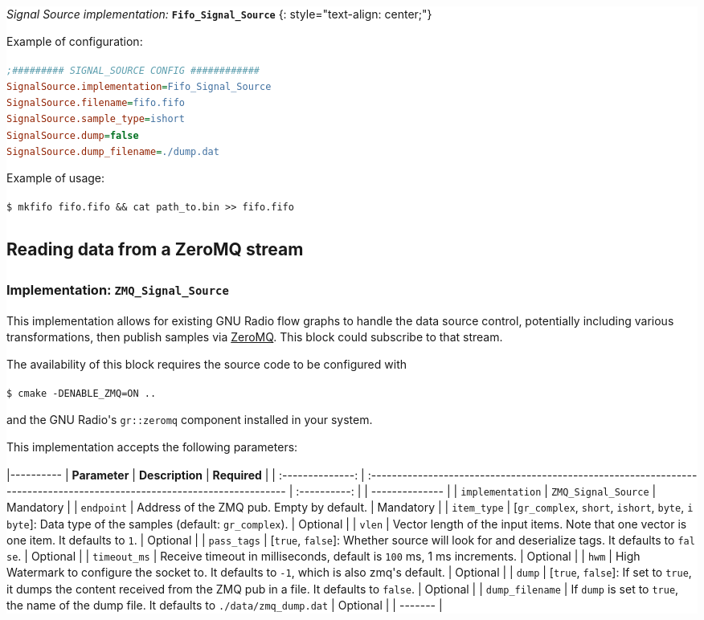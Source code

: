 _Signal Source implementation:_ **`Fifo_Signal_Source`**
{: style="text-align: center;"}

Example of configuration:

```ini
;######### SIGNAL_SOURCE CONFIG ############
SignalSource.implementation=Fifo_Signal_Source
SignalSource.filename=fifo.fifo
SignalSource.sample_type=ishort
SignalSource.dump=false
SignalSource.dump_filename=./dump.dat
```

Example of usage:
```console
$ mkfifo fifo.fifo && cat path_to.bin >> fifo.fifo
```

## Reading data from a ZeroMQ stream

### Implementation: `ZMQ_Signal_Source`

This implementation allows for existing GNU Radio flow graphs to handle the data
source control, potentially including various transformations, then publish
samples via [ZeroMQ](https://zeromq.org/). This block could subscribe to that
stream.

The availability of this block requires the source code to be configured with

```console
$ cmake -DENABLE_ZMQ=ON ..
```

and the GNU Radio's `gr::zeromq` component installed in your system.

This implementation accepts the following parameters:

|----------
|  **Parameter**   | **Description**                                                                                                        | **Required** |
| :--------------: | :--------------------------------------------------------------------------------------------------------------------- | :----------: |
|  --------------  |
| `implementation` | `ZMQ_Signal_Source`                                                                                                    |  Mandatory   |
|    `endpoint`    | Address of the ZMQ pub. Empty by default.                                                                              |  Mandatory   |
|   `item_type`    | [`gr_complex`, `short`, `ishort`, `byte`, `ibyte`]: Data type of the samples (default: `gr_complex`).                  |   Optional   |
|      `vlen`      | Vector length of the input items. Note that one vector is one item. It defaults to `1`.                                |   Optional   |
|   `pass_tags`    | [`true`, `false`]: Whether source will look for and deserialize tags. It defaults to `false`.                          |   Optional   |
|   `timeout_ms`   | Receive timeout in milliseconds, default is `100` ms, 1 ms increments.                                                 |   Optional   |
|      `hwm`       | High Watermark to configure the socket to. It defaults to `-1`, which is also zmq's default.                           |   Optional   |
|      `dump`      | [`true`, `false`]: If set to `true`, it dumps the content received from the ZMQ pub in a file. It defaults to `false`. |   Optional   |
| `dump_filename`  | If `dump` is set to `true`, the name of the dump file. It defaults to `./data/zmq_dump.dat`                            |   Optional   |
|     -------      |

